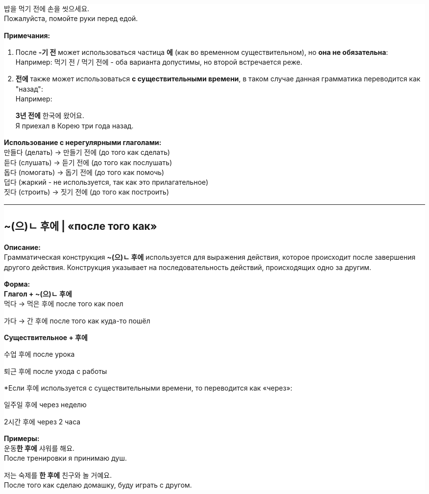 밥을 먹기 전에 손을 씻으세요.  
Пожалуйста, помойте руки перед едой.

**Примечания:**

1.  После **-기 전** может использоваться частица **에** (как во
    временном существительном), но **она не обязательна**:  
    Например: 먹기 전 / 먹기 전에 - оба варианта допустимы, но второй
    встречается реже.

2.  **전에** также может использоваться **с существительными времени**,
    в таком случае данная грамматика переводится как \"назад\":  
    Например:

	**3년 전에** 한국에 왔어요.  
	Я приехал в Корею три года назад.

**Использование с нерегулярными глаголами:**  
만들다 (делать) → 만들기 전에 (до того как сделать)  
듣다 (слушать) → 듣기 전에 (до того как послушать)  
돕다 (помогать) → 돕기 전에 (до того как помочь)  
덥다 (жаркий - не используется, так как это прилагательное)  
짓다 (строить) → 짓기 전에 (до того как построить)


---
## **\~(으)ㄴ 후에 | «после того как»**

**Описание:**  
Грамматическая конструкция **\~(으)ㄴ 후에** используется для выражения
действия, которое происходит после завершения другого действия.
Конструкция указывает на последовательность действий, происходящих одно
за другим.

**Форма:**  
**Глагол + \~(으)ㄴ 후에**  
먹다 → 먹은 후에 после того как поел

가다 → 간 후에 после того как куда-то пошёл

**Существительное + 후에**

수업 후에 после урока

퇴근 후에 после ухода с работы

\*Если 후에 используется с существительными времени, то переводится как
«через»:

일주일 후에 через неделю

2시간 후에 через 2 часа

**Примеры:**  
운동**한 후에** 샤워를 해요.  
После тренировки я принимаю душ.

저는 숙제를 **한 후에** 친구와 놀 거예요.  
После того как сделаю домашку, буду играть с другом.
